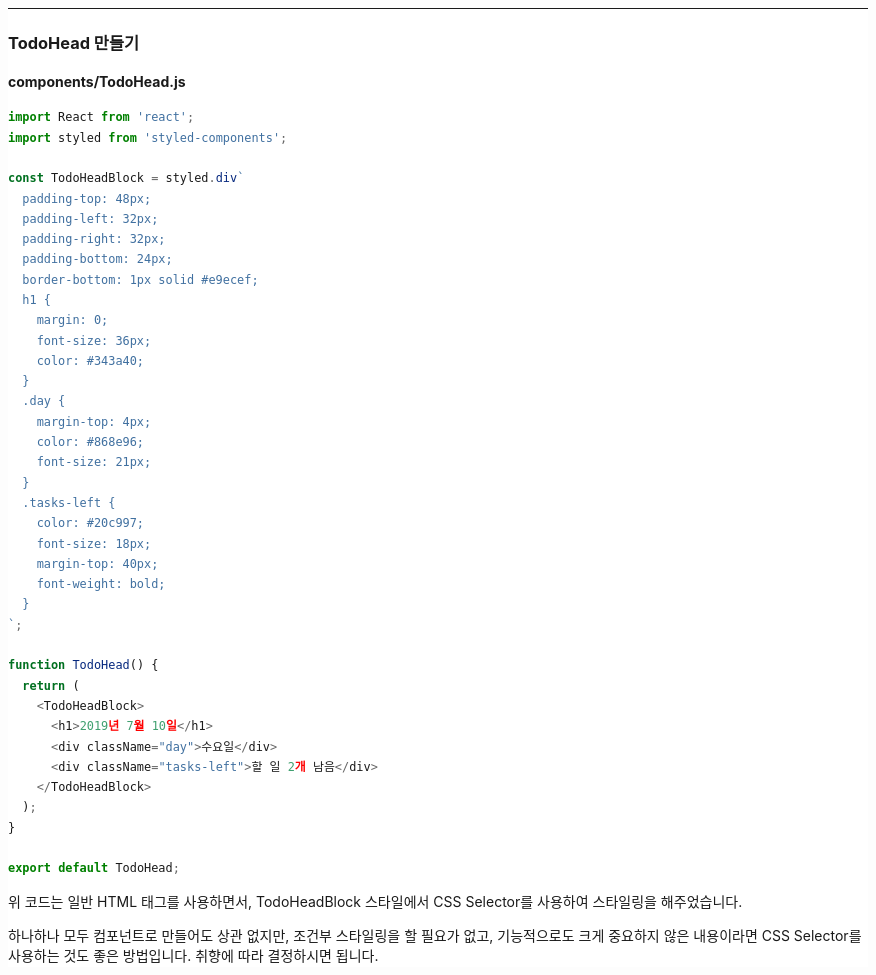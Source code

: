 

---

### TodoHead 만들기

**components/TodoHead.js**

```javascript
import React from 'react';
import styled from 'styled-components';

const TodoHeadBlock = styled.div`
  padding-top: 48px;
  padding-left: 32px;
  padding-right: 32px;
  padding-bottom: 24px;
  border-bottom: 1px solid #e9ecef;
  h1 {
    margin: 0;
    font-size: 36px;
    color: #343a40;
  }
  .day {
    margin-top: 4px;
    color: #868e96;
    font-size: 21px;
  }
  .tasks-left {
    color: #20c997;
    font-size: 18px;
    margin-top: 40px;
    font-weight: bold;
  }
`;

function TodoHead() {
  return (
    <TodoHeadBlock>
      <h1>2019년 7월 10일</h1>
      <div className="day">수요일</div>
      <div className="tasks-left">할 일 2개 남음</div>
    </TodoHeadBlock>
  );
}

export default TodoHead;
```



위 코드는 일반 HTML 태그를 사용하면서, TodoHeadBlock 스타일에서 CSS Selector를 사용하여 스타일링을 해주었습니다.

하나하나 모두 컴포넌트로 만들어도 상관 없지만, 조건부 스타일링을 할 필요가 없고, 기능적으로도 크게 중요하지 않은 내용이라면 CSS Selector를 사용하는 것도 좋은 방법입니다. 취향에 따라 결정하시면 됩니다.
